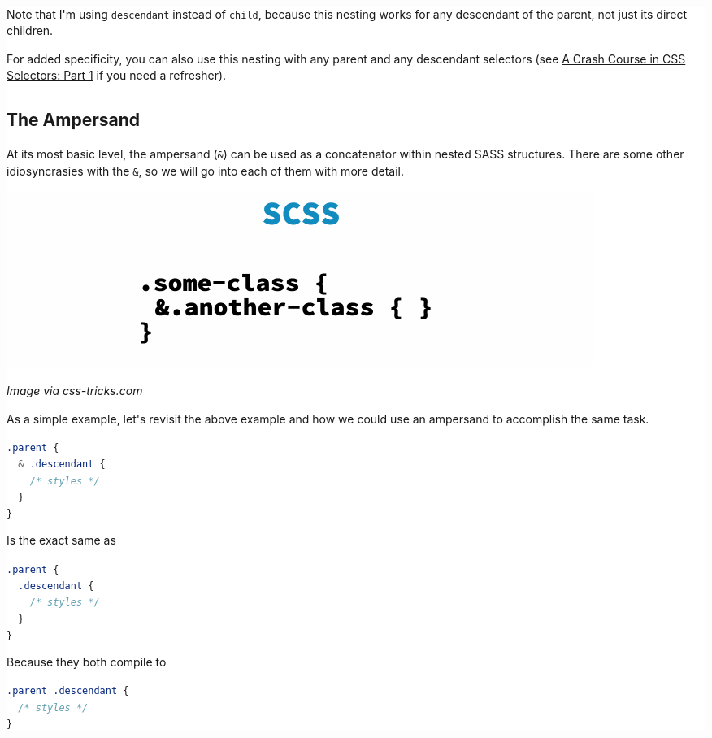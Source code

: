 Note that I'm using `descendant` instead of `child`, because this nesting works for any descendant of the parent, not just its direct children.

For added specificity, you can also use this nesting with any parent and any descendant selectors (see [A Crash Course in CSS Selectors: Part 1](1_selectors.md) if you need a refresher).


## The Ampersand

At its most basic level, the ampersand (`&`) can be used as a concatenator within nested SASS structures. There are some other idiosyncrasies with the `&`, so we will go into each of them with more detail.

![Code Compilation](../images/scss-to-css.gif)

*Image via css-tricks.com*

As a simple example, let's revisit the above example and how we could use an ampersand to accomplish the same task.

```scss
.parent {
  & .descendant {
    /* styles */
  }
}
```

Is the exact same as

```scss
.parent {
  .descendant {
    /* styles */
  }
}
```

Because they both compile to

```css
.parent .descendant {
  /* styles */
}
```
